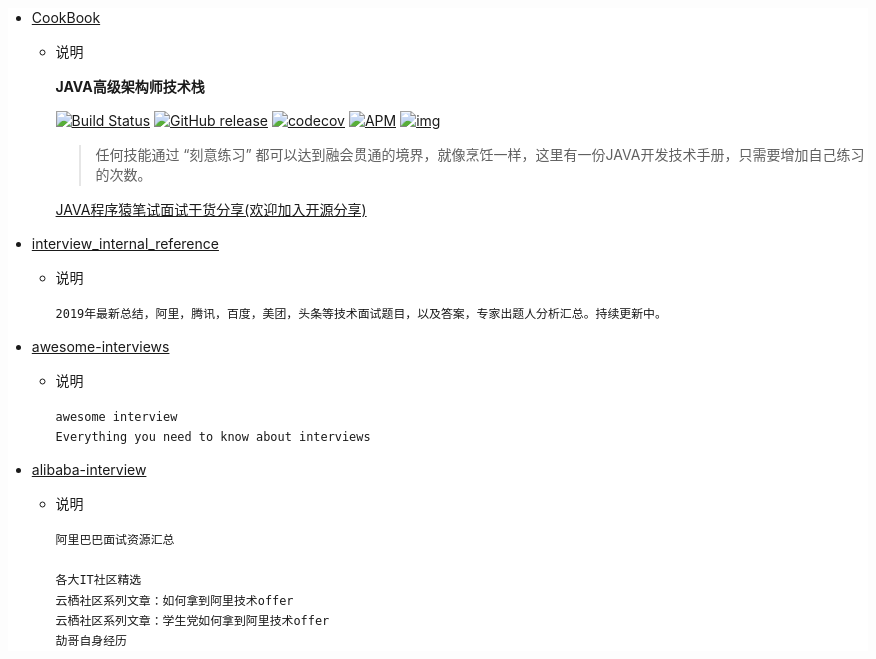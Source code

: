 - [CookBook](https://github.com/TataIntvuPlan/CookBook)

  - 说明

    **JAVA高级架构师技术栈**

    [![Build Status](https://camo.githubusercontent.com/02bb7cb579350d1d04e9df6f1c6b9b325246f96326d89141bc5bbe1246893dac/68747470733a2f2f7472617669732d63692e636f6d2f4279726f6e346a2f31303234696e746572766965772e7376673f6272616e63683d646576656c6f70)](https://travis-ci.com/Byron4j/1024interview) [![GitHub release](https://camo.githubusercontent.com/0ff78a23841924e5cae51b3c3f33869949075cb2a25bdc3af57f7f0c691882ac/68747470733a2f2f696d672e736869656c64732e696f2f6769746875622f72656c656173652d7072652f6279726f6e346a2f31303234696e746572766965772e737667)](https://camo.githubusercontent.com/0ff78a23841924e5cae51b3c3f33869949075cb2a25bdc3af57f7f0c691882ac/68747470733a2f2f696d672e736869656c64732e696f2f6769746875622f72656c656173652d7072652f6279726f6e346a2f31303234696e746572766965772e737667) [![codecov](https://camo.githubusercontent.com/55ab2c1b0518a490f6d9cedbd37c3bf751bf83a737380e15c1685616774d4a5c/68747470733a2f2f7363616e2e636f7665726974792e636f6d2f70726f6a656374732f31373835372f62616467652e737667)](https://scan.coverity.com/projects/17857) [![APM](https://camo.githubusercontent.com/5e5bea120ee7c99ea02102425ee8fdc5441b5ff6c594d4d2a921af5cfbbb28a2/68747470733a2f2f696d672e736869656c64732e696f2f61706d2f6c2f76696d2d6d6f64652e7376673f6c6162656c3d4c6963656e7365267374796c653d706f706f7574)](https://camo.githubusercontent.com/5e5bea120ee7c99ea02102425ee8fdc5441b5ff6c594d4d2a921af5cfbbb28a2/68747470733a2f2f696d672e736869656c64732e696f2f61706d2f6c2f76696d2d6d6f64652e7376673f6c6162656c3d4c6963656e7365267374796c653d706f706f7574) [![img](https://camo.githubusercontent.com/73fc0801e3848559cbffae662ffe4261ac67176e173c2d2d7bfb556b1ff032b0/68747470733a2f2f696d672e736869656c64732e696f2f62616467652f617574686f722d2545342542382539432545392539392538362545342542392538422545362542422538372d7265642e737667)](https://camo.githubusercontent.com/73fc0801e3848559cbffae662ffe4261ac67176e173c2d2d7bfb556b1ff032b0/68747470733a2f2f696d672e736869656c64732e696f2f62616467652f617574686f722d2545342542382539432545392539392538362545342542392538422545362542422538372d7265642e737667)

    > 任何技能通过 “刻意练习” 都可以达到融会贯通的境界，就像烹饪一样，这里有一份JAVA开发技术手册，只需要增加自己练习的次数。

    [JAVA程序猿笔试面试干货分享(欢迎加入开源分享)](https://github.com/Byron4j/1024interview/tree/develop)

- [interview_internal_reference](https://github.com/TataIntvuPlan/interview_internal_reference)

  - 说明

    ```
    2019年最新总结，阿里，腾讯，百度，美团，头条等技术面试题目，以及答案，专家出题人分析汇总。持续更新中。
    ```

- [awesome-interviews](https://github.com/TataIntvuPlan/awesome-interviews)

  - 说明

    ```
    awesome interview
    Everything you need to know about interviews
    ```

- [alibaba-interview](https://github.com/TataIntvuPlan/alibaba-interview)

  - 说明

    ```
    阿里巴巴面试资源汇总
    
    各大IT社区精选
    云栖社区系列文章：如何拿到阿里技术offer
    云栖社区系列文章：学生党如何拿到阿里技术offer
    劼哥自身经历
    ```
